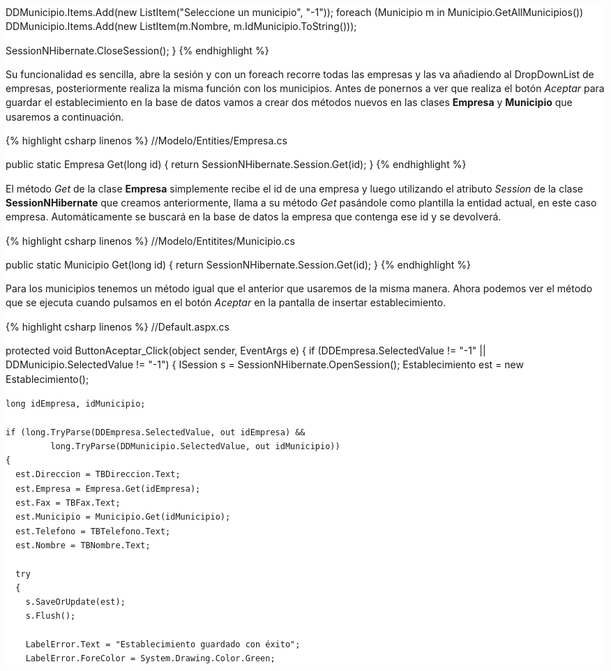   DDMunicipio.Items.Add(new ListItem("Seleccione un municipio", "-1"));
  foreach (Municipio m in Municipio.GetAllMunicipios())
    DDMunicipio.Items.Add(new ListItem(m.Nombre, m.IdMunicipio.ToString()));

  SessionNHibernate.CloseSession();
}
{% endhighlight %}

Su funcionalidad es sencilla, abre la sesión y con un foreach recorre todas las empresas y las va añadiendo al DropDownList de empresas, posteriormente realiza la misma función con los municipios. Antes de ponernos a ver que realiza el botón *Aceptar* para guardar el establecimiento en la base de datos vamos a crear dos métodos nuevos en las clases **Empresa** y **Municipio** que usaremos a continuación.

{% highlight csharp linenos %}
//Modelo/Entities/Empresa.cs

public static Empresa Get(long id)
{
  return SessionNHibernate.Session.Get<Empresa>(id);
}
{% endhighlight %}

El método *Get* de la clase **Empresa** simplemente recibe el id de una empresa y luego utilizando el atributo *Session* de la clase **SessionNHibernate** que creamos anteriormente, llama a su método *Get* pasándole como plantilla la entidad actual, en este caso empresa. Automáticamente se buscará en la base de datos la empresa que contenga ese id y se devolverá.

{% highlight csharp linenos %}
//Modelo/Entitites/Municipio.cs

public static Municipio Get(long id)
{
  return SessionNHibernate.Session.Get<Municipio>(id);
}
{% endhighlight %}

Para los municipios tenemos un método igual que el anterior que usaremos de la misma manera. Ahora podemos ver el método que se ejecuta cuando pulsamos en el botón *Aceptar* en la pantalla de insertar establecimiento.

{% highlight csharp linenos %}
//Default.aspx.cs

protected void ButtonAceptar_Click(object sender, EventArgs e)
{
  if (DDEmpresa.SelectedValue != "-1" || DDMunicipio.SelectedValue != "-1")
  {
    ISession s = SessionNHibernate.OpenSession();
    Establecimiento est = new Establecimiento();

    long idEmpresa, idMunicipio;

    if (long.TryParse(DDEmpresa.SelectedValue, out idEmpresa) && 
             long.TryParse(DDMunicipio.SelectedValue, out idMunicipio))
    {
      est.Direccion = TBDireccion.Text;
      est.Empresa = Empresa.Get(idEmpresa);
      est.Fax = TBFax.Text;
      est.Municipio = Municipio.Get(idMunicipio);
      est.Telefono = TBTelefono.Text;
      est.Nombre = TBNombre.Text;

      try
      {
        s.SaveOrUpdate(est);
        s.Flush();

        LabelError.Text = "Establecimiento guardado con éxito";
        LabelError.ForeColor = System.Drawing.Color.Green;